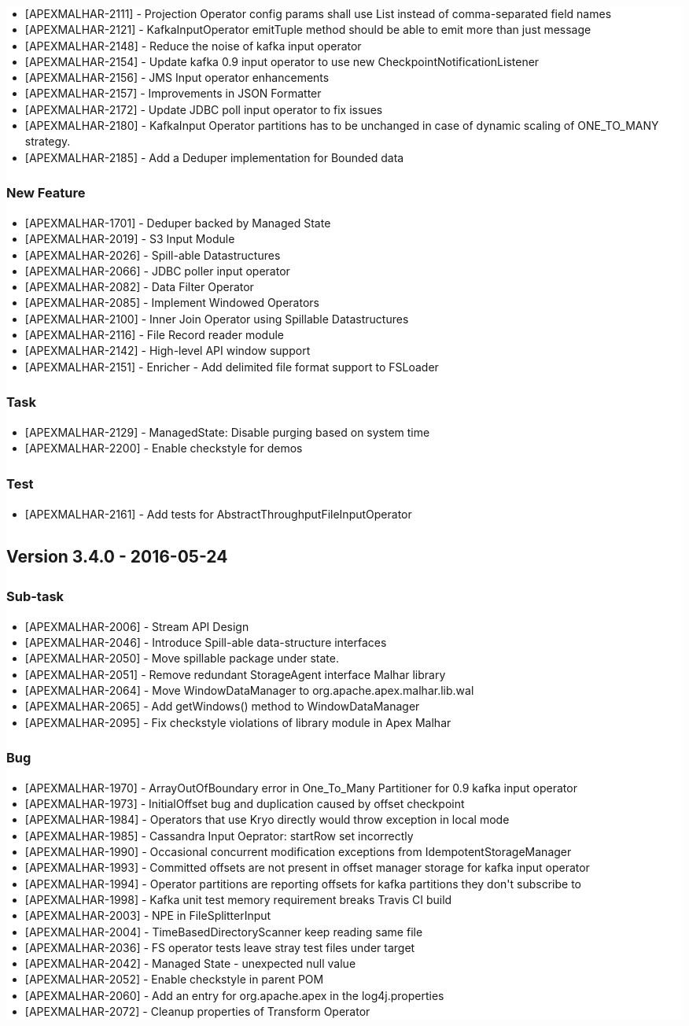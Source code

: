 * [APEXMALHAR-2111] - Projection Operator config params shall use List instead of comma-separated field names
* [APEXMALHAR-2121] - KafkaInputOperator emitTuple method should be able to emit more than just message
* [APEXMALHAR-2148] - Reduce the noise of kafka input operator
* [APEXMALHAR-2154] - Update kafka 0.9 input operator to use new CheckpointNotificationListener
* [APEXMALHAR-2156] - JMS Input operator enhancements
* [APEXMALHAR-2157] - Improvements in JSON Formatter
* [APEXMALHAR-2172] - Update JDBC poll input operator to fix issues
* [APEXMALHAR-2180] - KafkaInput Operator partitions has to be unchanged in case of dynamic scaling of ONE_TO_MANY strategy.
* [APEXMALHAR-2185] - Add a Deduper implementation for Bounded data

### New Feature
* [APEXMALHAR-1701] - Deduper backed by Managed State
* [APEXMALHAR-2019] - S3 Input Module
* [APEXMALHAR-2026] - Spill-able Datastructures
* [APEXMALHAR-2066] - JDBC poller input operator
* [APEXMALHAR-2082] - Data Filter Operator 
* [APEXMALHAR-2085] - Implement Windowed Operators
* [APEXMALHAR-2100] - Inner Join Operator using Spillable Datastructures
* [APEXMALHAR-2116] - File Record reader module
* [APEXMALHAR-2142] - High-level API window support
* [APEXMALHAR-2151] - Enricher - Add delimited file format support to FSLoader

### Task
* [APEXMALHAR-2129] - ManagedState: Disable purging based on system time
* [APEXMALHAR-2200] - Enable checkstyle for demos

### Test
* [APEXMALHAR-2161] - Add tests for AbstractThroughputFileInputOperator

Version 3.4.0 - 2016-05-24
------------------------------------------------------------------------------------------------------------------------

### Sub-task
* [APEXMALHAR-2006] - Stream API Design
* [APEXMALHAR-2046] - Introduce Spill-able data-structure interfaces
* [APEXMALHAR-2050] - Move spillable package under state.
* [APEXMALHAR-2051] - Remove redundant StorageAgent interface Malhar library 
* [APEXMALHAR-2064] - Move WindowDataManager to org.apache.apex.malhar.lib.wal
* [APEXMALHAR-2065] - Add getWindows() method to WindowDataManager
* [APEXMALHAR-2095] - Fix checkstyle violations of library module in Apex Malhar

### Bug
* [APEXMALHAR-1970] - ArrayOutOfBoundary error in One_To_Many Partitioner for 0.9 kafka input operator
* [APEXMALHAR-1973] - InitialOffset bug and duplication caused by offset checkpoint
* [APEXMALHAR-1984] - Operators that use Kryo directly would throw exception in local mode
* [APEXMALHAR-1985] - Cassandra Input Oeprator: startRow set incorrectly
* [APEXMALHAR-1990] - Occasional concurrent modification exceptions from IdempotentStorageManager
* [APEXMALHAR-1993] - Committed offsets are not present in offset manager storage for kafka input operator
* [APEXMALHAR-1994] - Operator partitions are reporting offsets for kafka partitions they don't subscribe to
* [APEXMALHAR-1998] - Kafka unit test memory requirement breaks Travis CI build
* [APEXMALHAR-2003] - NPE in FileSplitterInput
* [APEXMALHAR-2004] - TimeBasedDirectoryScanner keep reading same file
* [APEXMALHAR-2036] - FS operator tests leave stray test files under target
* [APEXMALHAR-2042] - Managed State - unexpected null value
* [APEXMALHAR-2052] - Enable checkstyle in parent POM
* [APEXMALHAR-2060] - Add an entry for org.apache.apex in the log4j.properties 
* [APEXMALHAR-2072] - Cleanup properties of Transform Operator